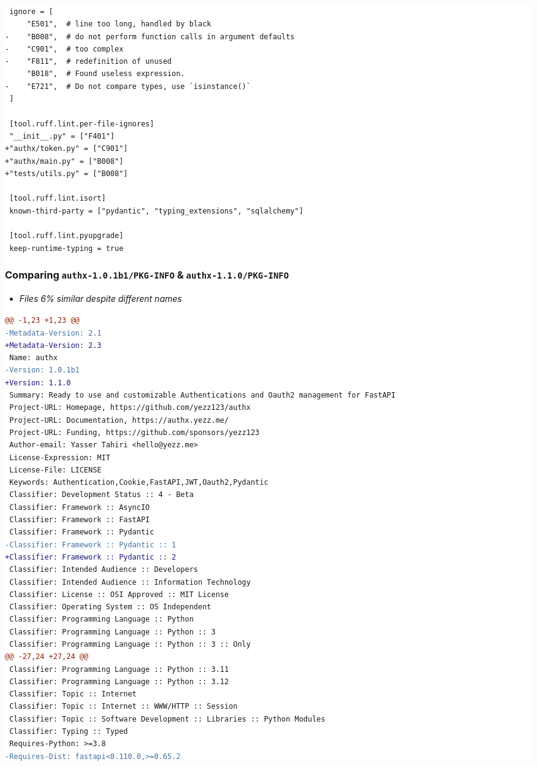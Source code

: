 ```
 ignore = [
     "E501",  # line too long, handled by black
-    "B008",  # do not perform function calls in argument defaults
-    "C901",  # too complex
-    "F811",  # redefinition of unused
     "B018",  # Found useless expression.
-    "E721",  # Do not compare types, use `isinstance()`
 ]
 
 [tool.ruff.lint.per-file-ignores]
 "__init__.py" = ["F401"]
+"authx/token.py" = ["C901"]
+"authx/main.py" = ["B008"]
+"tests/utils.py" = ["B008"]
 
 [tool.ruff.lint.isort]
 known-third-party = ["pydantic", "typing_extensions", "sqlalchemy"]
 
 [tool.ruff.lint.pyupgrade]
 keep-runtime-typing = true
```

### Comparing `authx-1.0.1b1/PKG-INFO` & `authx-1.1.0/PKG-INFO`

 * *Files 6% similar despite different names*

```diff
@@ -1,23 +1,23 @@
-Metadata-Version: 2.1
+Metadata-Version: 2.3
 Name: authx
-Version: 1.0.1b1
+Version: 1.1.0
 Summary: Ready to use and customizable Authentications and Oauth2 management for FastAPI
 Project-URL: Homepage, https://github.com/yezz123/authx
 Project-URL: Documentation, https://authx.yezz.me/
 Project-URL: Funding, https://github.com/sponsors/yezz123
 Author-email: Yasser Tahiri <hello@yezz.me>
 License-Expression: MIT
 License-File: LICENSE
 Keywords: Authentication,Cookie,FastAPI,JWT,Oauth2,Pydantic
 Classifier: Development Status :: 4 - Beta
 Classifier: Framework :: AsyncIO
 Classifier: Framework :: FastAPI
 Classifier: Framework :: Pydantic
-Classifier: Framework :: Pydantic :: 1
+Classifier: Framework :: Pydantic :: 2
 Classifier: Intended Audience :: Developers
 Classifier: Intended Audience :: Information Technology
 Classifier: License :: OSI Approved :: MIT License
 Classifier: Operating System :: OS Independent
 Classifier: Programming Language :: Python
 Classifier: Programming Language :: Python :: 3
 Classifier: Programming Language :: Python :: 3 :: Only
@@ -27,24 +27,24 @@
 Classifier: Programming Language :: Python :: 3.11
 Classifier: Programming Language :: Python :: 3.12
 Classifier: Topic :: Internet
 Classifier: Topic :: Internet :: WWW/HTTP :: Session
 Classifier: Topic :: Software Development :: Libraries :: Python Modules
 Classifier: Typing :: Typed
 Requires-Python: >=3.8
-Requires-Dist: fastapi<0.110.0,>=0.65.2
```